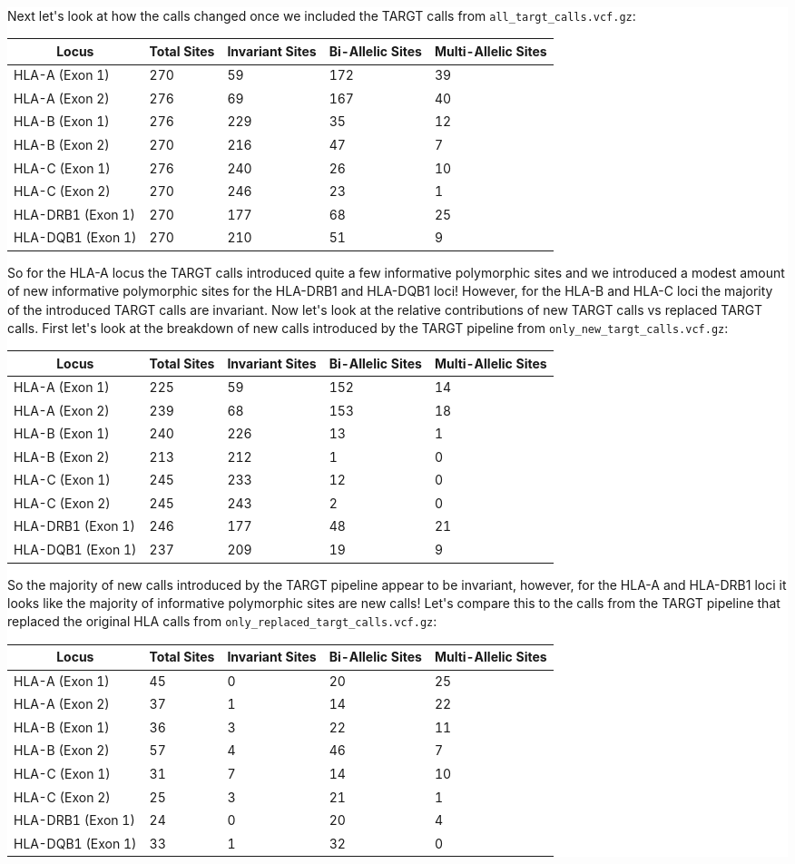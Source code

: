 Next let's look at how the calls changed once we included the TARGT calls from `all_targt_calls.vcf.gz`:

| Locus             |   Total Sites |   Invariant Sites |   Bi-Allelic Sites |   Multi-Allelic Sites |
|-------------------|---------------|-------------------|--------------------|-----------------------|
| HLA-A (Exon 1)    |           270 |                59 |                172 |                    39 |
| HLA-A (Exon 2)    |           276 |                69 |                167 |                    40 |
| HLA-B (Exon 1)    |           276 |               229 |                 35 |                    12 |
| HLA-B (Exon 2)    |           270 |               216 |                 47 |                     7 |
| HLA-C (Exon 1)    |           276 |               240 |                 26 |                    10 |
| HLA-C (Exon 2)    |           270 |               246 |                 23 |                     1 |
| HLA-DRB1 (Exon 1) |           270 |               177 |                 68 |                    25 |
| HLA-DQB1 (Exon 1) |           270 |               210 |                 51 |                     9 |

So for the HLA-A locus the TARGT calls introduced quite a few informative polymorphic sites and we introduced a modest amount of new informative polymorphic sites for the HLA-DRB1 and HLA-DQB1 loci! However, for the HLA-B and HLA-C loci the majority of the introduced TARGT calls are invariant. Now let's look at the relative contributions of new TARGT calls vs replaced TARGT calls. First let's look at the breakdown of new calls introduced by the TARGT pipeline from `only_new_targt_calls.vcf.gz`:

| Locus             |   Total Sites |   Invariant Sites |   Bi-Allelic Sites |   Multi-Allelic Sites |
|-------------------|---------------|-------------------|--------------------|-----------------------|
| HLA-A (Exon 1)    |           225 |                59 |                152 |                    14 |
| HLA-A (Exon 2)    |           239 |                68 |                153 |                    18 |
| HLA-B (Exon 1)    |           240 |               226 |                 13 |                     1 |
| HLA-B (Exon 2)    |           213 |               212 |                  1 |                     0 |
| HLA-C (Exon 1)    |           245 |               233 |                 12 |                     0 |
| HLA-C (Exon 2)    |           245 |               243 |                  2 |                     0 |
| HLA-DRB1 (Exon 1) |           246 |               177 |                 48 |                    21 |
| HLA-DQB1 (Exon 1) |           237 |               209 |                 19 |                     9 |

So the majority of new calls introduced by the TARGT pipeline appear to be invariant, however, for the HLA-A and HLA-DRB1 loci it looks like the majority of informative polymorphic sites are new calls! Let's compare this to the calls from the TARGT pipeline that replaced the original HLA calls from `only_replaced_targt_calls.vcf.gz`:

| Locus             |   Total Sites |   Invariant Sites |   Bi-Allelic Sites |   Multi-Allelic Sites |
|-------------------|---------------|-------------------|--------------------|-----------------------|
| HLA-A (Exon 1)    |            45 |                 0 |                 20 |                    25 |
| HLA-A (Exon 2)    |            37 |                 1 |                 14 |                    22 |
| HLA-B (Exon 1)    |            36 |                 3 |                 22 |                    11 |
| HLA-B (Exon 2)    |            57 |                 4 |                 46 |                     7 |
| HLA-C (Exon 1)    |            31 |                 7 |                 14 |                    10 |
| HLA-C (Exon 2)    |            25 |                 3 |                 21 |                     1 |
| HLA-DRB1 (Exon 1) |            24 |                 0 |                 20 |                     4 |
| HLA-DQB1 (Exon 1) |            33 |                 1 |                 32 |                     0 |
